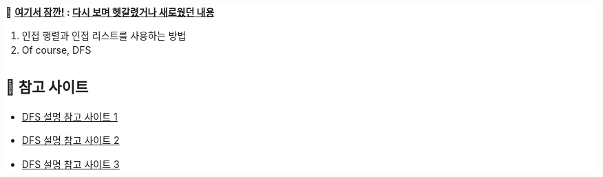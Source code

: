 
<div class="notice--primary" markdown="1">
🌝 <strong><u>여기서 잠깐!</u> : <u>다시 보며 헷갈렸거나 새로웠던 내용</u></strong>        

 1. 인접 행렬과 인접 리스트를 사용하는 방법          
 2. Of course, DFS  

</div>


## 🔗 참고 사이트  

- [DFS 설명 참고 사이트 1](https://gmlwjd9405.github.io/2018/08/14/algorithm-dfs.html)     

- [DFS 설명 참고 사이트 2](https://velog.io/@sohi_5/algorithmDFS)    

- [DFS 설명 참고 사이트 3](https://2step-hyun.tistory.com/42)
